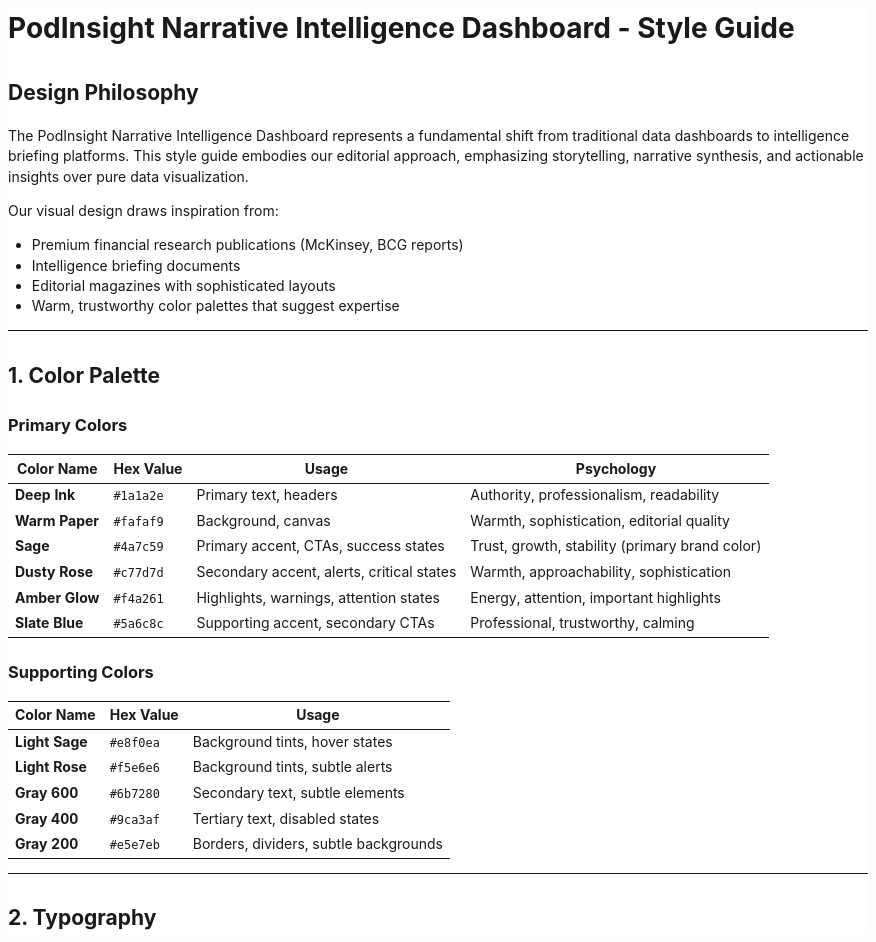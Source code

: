 # PodInsight Narrative Intelligence Dashboard - Style Guide

## Design Philosophy

The PodInsight Narrative Intelligence Dashboard represents a fundamental shift from traditional data dashboards to intelligence briefing platforms. This style guide embodies our editorial approach, emphasizing storytelling, narrative synthesis, and actionable insights over pure data visualization.

Our visual design draws inspiration from:
- Premium financial research publications (McKinsey, BCG reports)
- Intelligence briefing documents
- Editorial magazines with sophisticated layouts
- Warm, trustworthy color palettes that suggest expertise

---

## 1. Color Palette

### Primary Colors

| Color Name | Hex Value | Usage | Psychology |
|------------|-----------|-------|------------|
| **Deep Ink** | `#1a1a2e` | Primary text, headers | Authority, professionalism, readability |
| **Warm Paper** | `#fafaf9` | Background, canvas | Warmth, sophistication, editorial quality |
| **Sage** | `#4a7c59` | Primary accent, CTAs, success states | Trust, growth, stability (primary brand color) |
| **Dusty Rose** | `#c77d7d` | Secondary accent, alerts, critical states | Warmth, approachability, sophistication |
| **Amber Glow** | `#f4a261` | Highlights, warnings, attention states | Energy, attention, important highlights |
| **Slate Blue** | `#5a6c8c` | Supporting accent, secondary CTAs | Professional, trustworthy, calming |

### Supporting Colors

| Color Name | Hex Value | Usage |
|------------|-----------|-------|
| **Light Sage** | `#e8f0ea` | Background tints, hover states |
| **Light Rose** | `#f5e6e6` | Background tints, subtle alerts |
| **Gray 600** | `#6b7280` | Secondary text, subtle elements |
| **Gray 400** | `#9ca3af` | Tertiary text, disabled states |
| **Gray 200** | `#e5e7eb` | Borders, dividers, subtle backgrounds |

---

## 2. Typography
